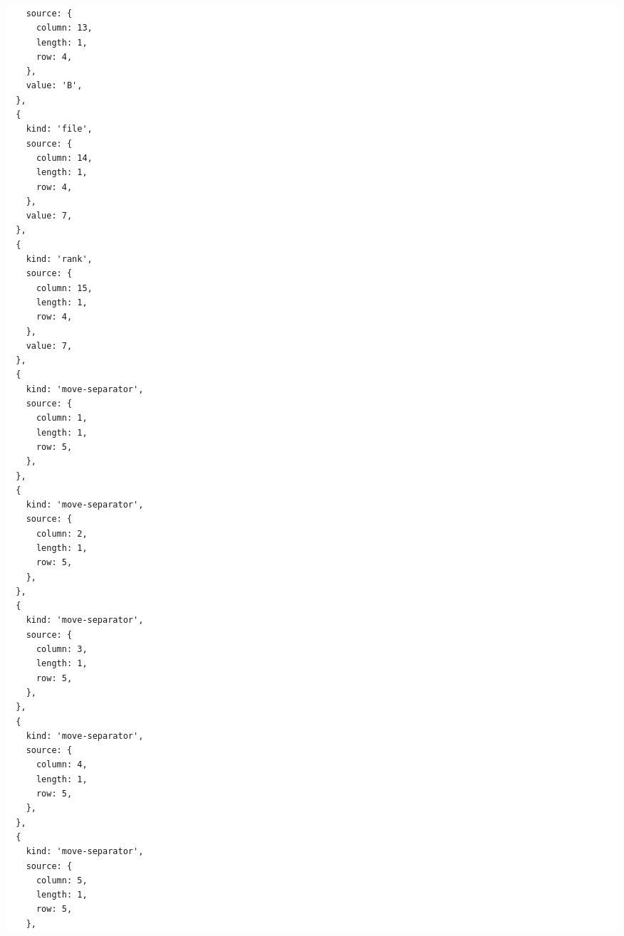         source: {
          column: 13,
          length: 1,
          row: 4,
        },
        value: 'B',
      },
      {
        kind: 'file',
        source: {
          column: 14,
          length: 1,
          row: 4,
        },
        value: 7,
      },
      {
        kind: 'rank',
        source: {
          column: 15,
          length: 1,
          row: 4,
        },
        value: 7,
      },
      {
        kind: 'move-separator',
        source: {
          column: 1,
          length: 1,
          row: 5,
        },
      },
      {
        kind: 'move-separator',
        source: {
          column: 2,
          length: 1,
          row: 5,
        },
      },
      {
        kind: 'move-separator',
        source: {
          column: 3,
          length: 1,
          row: 5,
        },
      },
      {
        kind: 'move-separator',
        source: {
          column: 4,
          length: 1,
          row: 5,
        },
      },
      {
        kind: 'move-separator',
        source: {
          column: 5,
          length: 1,
          row: 5,
        },